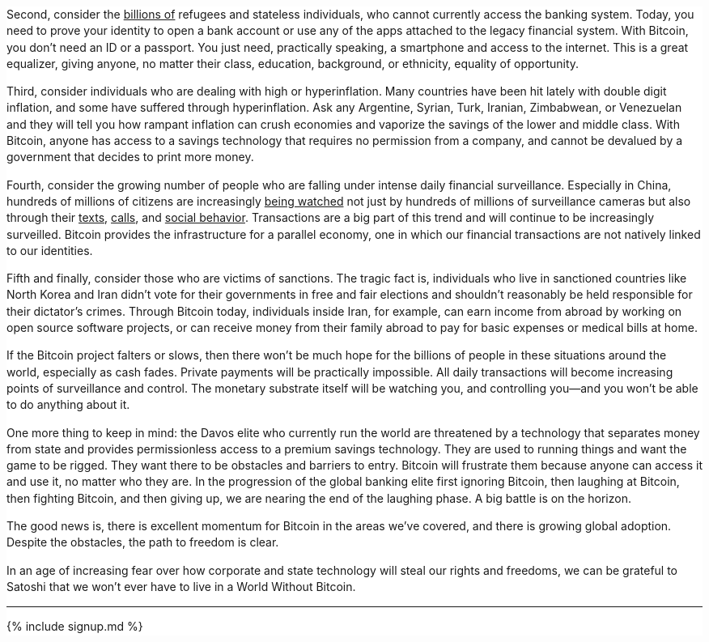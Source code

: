 Second, consider the [billions of](https://www.forbes.com/sites/niallmccarthy/2018/06/08/1-7-billion-adults-worldwide-do-not-have-access-to-a-bank-account-infographic/) refugees and stateless individuals, who cannot currently access the banking system. Today, you need to prove your identity to open a bank account or use any of the apps attached to the legacy financial system. With Bitcoin, you don’t need an ID or a passport. You just need, practically speaking, a smartphone and access to the internet. This is a great equalizer, giving anyone, no matter their class, education, background, or ethnicity, equality of opportunity.

Third, consider individuals who are dealing with high or hyperinflation. Many countries have been hit lately with double digit inflation, and some have suffered through hyperinflation. Ask any Argentine, Syrian, Turk, Iranian, Zimbabwean, or Venezuelan and they will tell you how rampant inflation can crush economies and vaporize the savings of the lower and middle class. With Bitcoin, anyone has access to a savings technology that requires no permission from a company, and cannot be devalued by a government that decides to print more money.

Fourth, consider the growing number of people who are falling under intense daily financial surveillance. Especially in China, hundreds of millions of citizens are increasingly [being watched](https://www.comparitech.com/vpn-privacy/the-worlds-most-surveilled-cities/) not just by hundreds of millions of surveillance cameras but also through their [texts](https://citizenlab.ca/2016/11/wechat-china-censorship-one-app-two-systems/), [calls](https://theintercept.com/2019/07/11/china-surveillance-google-ibm-semptian/), and [social behavior](https://www.businessinsider.com/china-social-credit-system-punishments-and-rewards-explained-2018-4). Transactions are a big part of this trend and will continue to be increasingly surveilled. Bitcoin provides the infrastructure for a parallel economy, one in which our financial transactions are not natively linked to our identities.

Fifth and finally, consider those who are victims of sanctions. The tragic fact is, individuals who live in sanctioned countries like North Korea and Iran didn’t vote for their governments in free and fair elections and shouldn’t reasonably be held responsible for their dictator’s crimes. Through Bitcoin today, individuals inside Iran, for example, can earn income from abroad by working on open source software projects, or can receive money from their family abroad to pay for basic expenses or medical bills at home.

If the Bitcoin project falters or slows, then there won’t be much hope for the billions of people in these situations around the world, especially as cash fades. Private payments will be practically impossible. All daily transactions will become increasing points of surveillance and control. The monetary substrate itself will be watching you, and controlling you—and you won’t be able to do anything about it.

One more thing to keep in mind: the Davos elite who currently run the world are threatened by a technology that separates money from state and provides permissionless access to a premium savings technology. They are used to running things and want the game to be rigged. They want there to be obstacles and barriers to entry. Bitcoin will frustrate them because anyone can access it and use it, no matter who they are. In the progression of the global banking elite first ignoring Bitcoin, then laughing at Bitcoin, then fighting Bitcoin, and then giving up, we are nearing the end of the laughing phase. A big battle is on the horizon.

The good news is, there is excellent momentum for Bitcoin in the areas we’ve covered, and there is growing global adoption. Despite the obstacles, the path to freedom is clear.

In an age of increasing fear over how corporate and state technology will steal our rights and freedoms, we can be grateful to Satoshi that we won’t ever have to live in a World Without Bitcoin.

***

{% include signup.md %}
